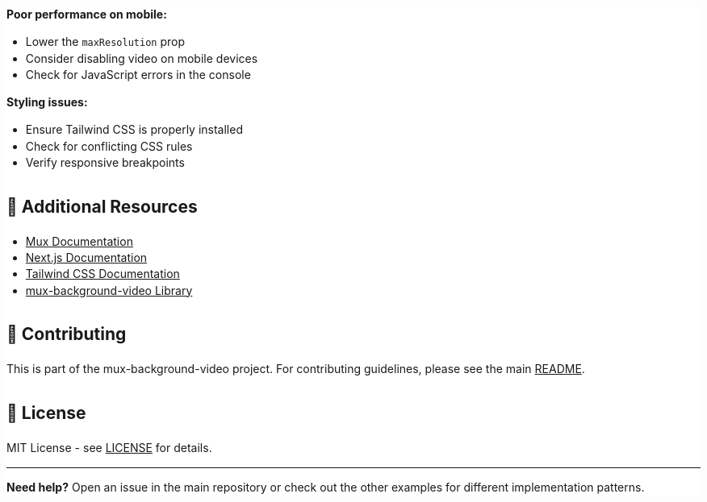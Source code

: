 **Poor performance on mobile:**
- Lower the `maxResolution` prop
- Consider disabling video on mobile devices
- Check for JavaScript errors in the console

**Styling issues:**
- Ensure Tailwind CSS is properly installed
- Check for conflicting CSS rules
- Verify responsive breakpoints

## 📖 Additional Resources

- [Mux Documentation](https://docs.mux.com/)
- [Next.js Documentation](https://nextjs.org/docs)
- [Tailwind CSS Documentation](https://tailwindcss.com/docs)
- [mux-background-video Library](../../README.md)

## 🤝 Contributing

This is part of the mux-background-video project. For contributing guidelines, please see the main [README](../../README.md).

## 📄 License

MIT License - see [LICENSE](../../LICENSE) for details.

---

**Need help?** Open an issue in the main repository or check out the other examples for different implementation patterns.
